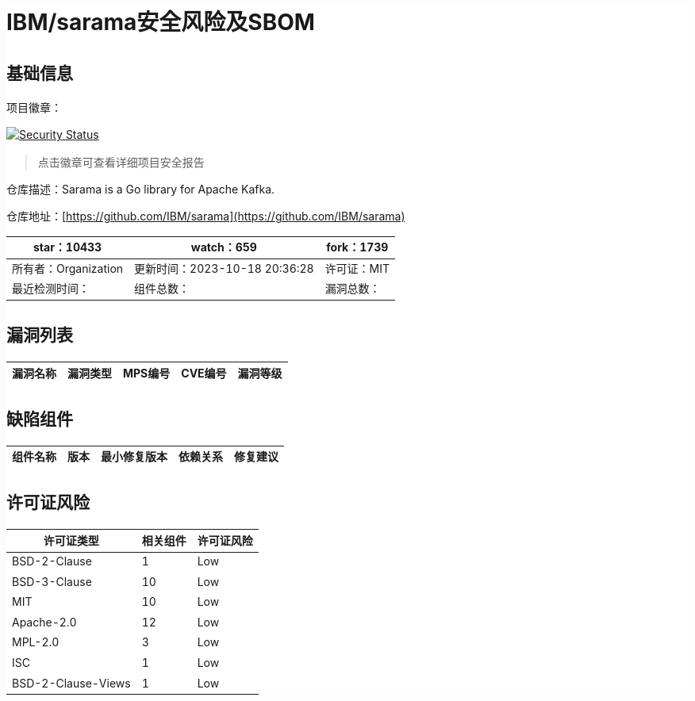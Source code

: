 # IBM/sarama安全风险及SBOM

## 基础信息

项目徽章：

[![Security Status](https://www.murphysec.com/platform3/v31/badge/1714708804524441600.svg)](https://www.murphysec.com/console/report/1695499654866038784/1714708804524441600)

> 点击徽章可查看详细项目安全报告

仓库描述：Sarama is a Go library for Apache Kafka.

仓库地址：[https://github.com/IBM/sarama](https://github.com/IBM/sarama)

| star：10433 | watch：659 | fork：1739 |
| ----------- | -------------- | ------------ |
| 所有者：Organization | 更新时间：2023-10-18 20:36:28 | 许可证：MIT |
| 最近检测时间： | 组件总数： | 漏洞总数： |




## 漏洞列表

| 漏洞名称 | 漏洞类型 | MPS编号 | CVE编号 | 漏洞等级 |
| ------- | ------ | ------- | ------ | ----- |





## 缺陷组件

| 组件名称 | 版本 | 最小修复版本 | 依赖关系 | 修复建议 |
| -------- | ---- | ------------ | -------- | -------- |





## 许可证风险

| 许可证类型 | 相关组件 | 许可证风险 |
| ---------- | -------- | ---------- |
|BSD-2-Clause|1|Low|
|BSD-3-Clause|10|Low|
|MIT|10|Low|
|Apache-2.0|12|Low|
|MPL-2.0|3|Low|
|ISC|1|Low|
|BSD-2-Clause-Views|1|Low|
